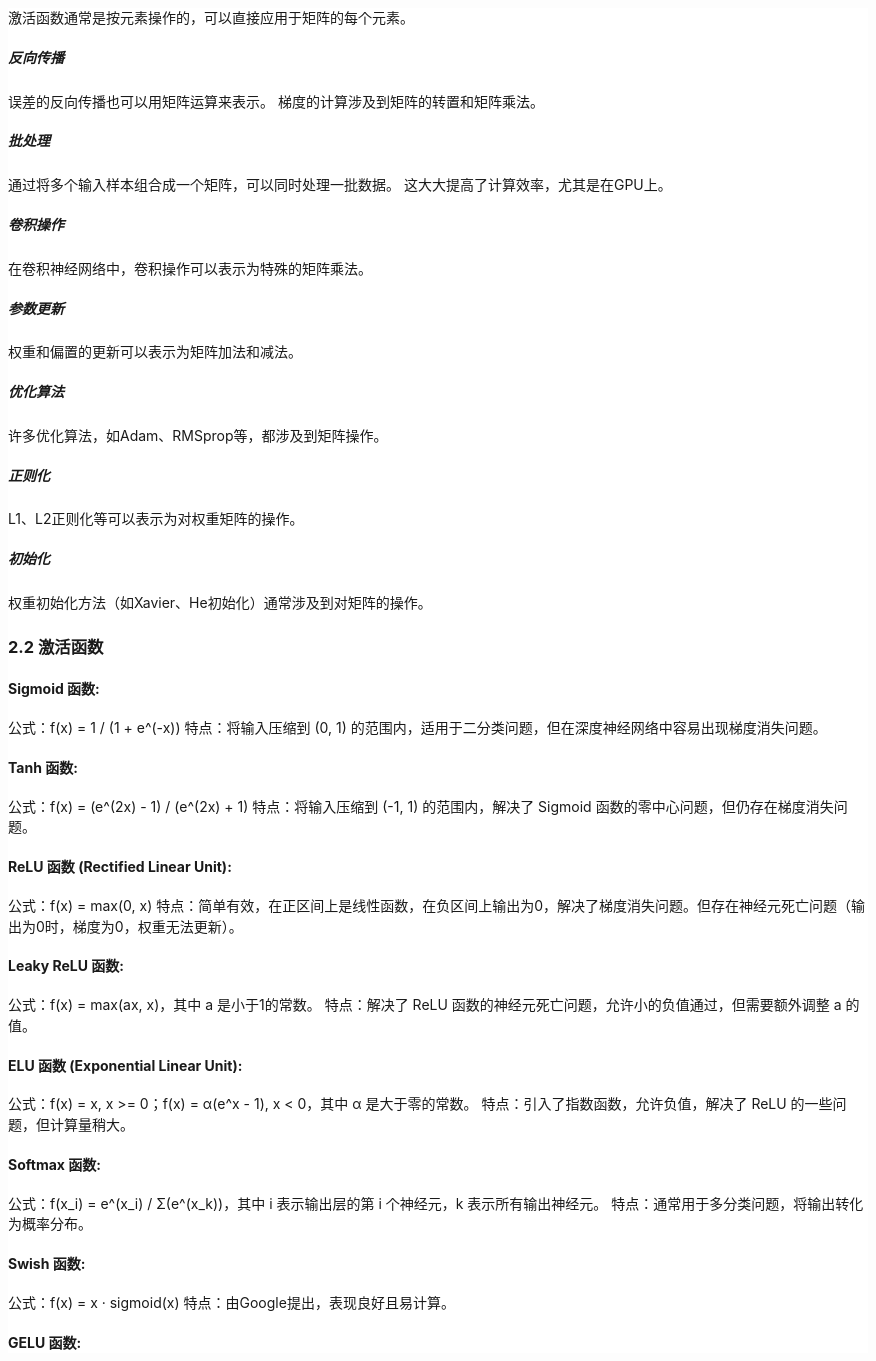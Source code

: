 激活函数通常是按元素操作的，可以直接应用于矩阵的每个元素。
##### 反向传播

误差的反向传播也可以用矩阵运算来表示。
梯度的计算涉及到矩阵的转置和矩阵乘法。
##### 批处理

通过将多个输入样本组合成一个矩阵，可以同时处理一批数据。
这大大提高了计算效率，尤其是在GPU上。
##### 卷积操作

在卷积神经网络中，卷积操作可以表示为特殊的矩阵乘法。
##### 参数更新

权重和偏置的更新可以表示为矩阵加法和减法。
##### 优化算法

许多优化算法，如Adam、RMSprop等，都涉及到矩阵操作。
##### 正则化

L1、L2正则化等可以表示为对权重矩阵的操作。
##### 初始化

权重初始化方法（如Xavier、He初始化）通常涉及到对矩阵的操作。
### 2.2 激活函数
#### Sigmoid 函数:

公式：f(x) = 1 / (1 + e^(-x))
特点：将输入压缩到 (0, 1) 的范围内，适用于二分类问题，但在深度神经网络中容易出现梯度消失问题。
#### Tanh 函数:

公式：f(x) = (e^(2x) - 1) / (e^(2x) + 1)
特点：将输入压缩到 (-1, 1) 的范围内，解决了 Sigmoid 函数的零中心问题，但仍存在梯度消失问题。
#### ReLU 函数 (Rectified Linear Unit):

公式：f(x) = max(0, x)
特点：简单有效，在正区间上是线性函数，在负区间上输出为0，解决了梯度消失问题。但存在神经元死亡问题（输出为0时，梯度为0，权重无法更新）。
#### Leaky ReLU 函数:

公式：f(x) = max(ax, x)，其中 a 是小于1的常数。
特点：解决了 ReLU 函数的神经元死亡问题，允许小的负值通过，但需要额外调整 a 的值。
#### ELU 函数 (Exponential Linear Unit):

公式：f(x) = x, x >= 0；f(x) = α(e^x - 1), x < 0，其中 α 是大于零的常数。
特点：引入了指数函数，允许负值，解决了 ReLU 的一些问题，但计算量稍大。
#### Softmax 函数:

公式：f(x_i) = e^(x_i) / Σ(e^(x_k))，其中 i 表示输出层的第 i 个神经元，k 表示所有输出神经元。
特点：通常用于多分类问题，将输出转化为概率分布。
#### Swish 函数:

公式：f(x) = x · sigmoid(x)
特点：由Google提出，表现良好且易计算。
#### GELU 函数:
